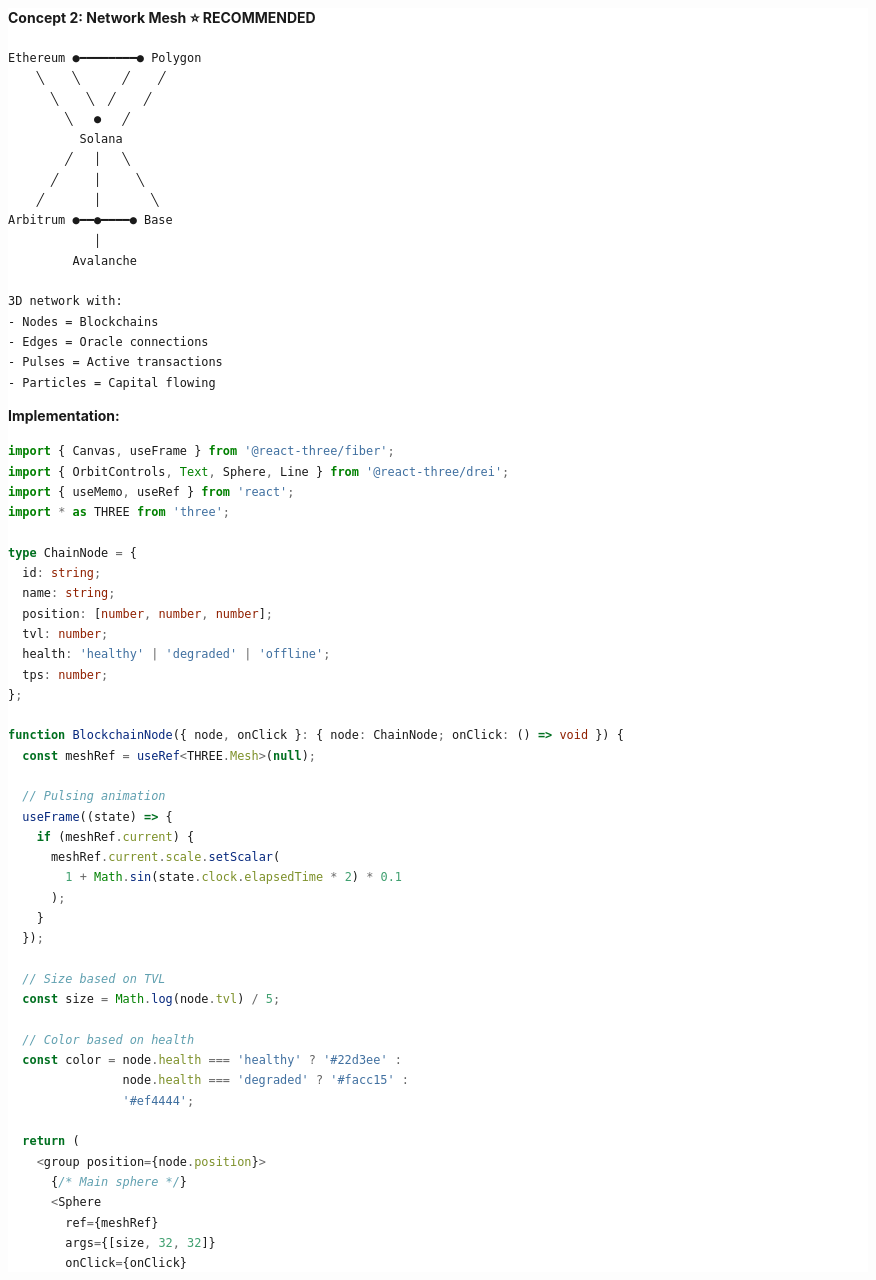 
#### **Concept 2: Network Mesh** ⭐ RECOMMENDED
```
Ethereum ●━━━━━━━━● Polygon
    ╲    ╲      ╱    ╱
      ╲    ╲  ╱    ╱
        ╲   ●   ╱
          Solana
        ╱   │   ╲
      ╱     │     ╲
    ╱       │       ╲
Arbitrum ●━━●━━━━● Base
            │
         Avalanche

3D network with:
- Nodes = Blockchains
- Edges = Oracle connections
- Pulses = Active transactions
- Particles = Capital flowing
```

**Implementation:**
```typescript
import { Canvas, useFrame } from '@react-three/fiber';
import { OrbitControls, Text, Sphere, Line } from '@react-three/drei';
import { useMemo, useRef } from 'react';
import * as THREE from 'three';

type ChainNode = {
  id: string;
  name: string;
  position: [number, number, number];
  tvl: number;
  health: 'healthy' | 'degraded' | 'offline';
  tps: number;
};

function BlockchainNode({ node, onClick }: { node: ChainNode; onClick: () => void }) {
  const meshRef = useRef<THREE.Mesh>(null);
  
  // Pulsing animation
  useFrame((state) => {
    if (meshRef.current) {
      meshRef.current.scale.setScalar(
        1 + Math.sin(state.clock.elapsedTime * 2) * 0.1
      );
    }
  });
  
  // Size based on TVL
  const size = Math.log(node.tvl) / 5;
  
  // Color based on health
  const color = node.health === 'healthy' ? '#22d3ee' : 
                node.health === 'degraded' ? '#facc15' : 
                '#ef4444';
  
  return (
    <group position={node.position}>
      {/* Main sphere */}
      <Sphere 
        ref={meshRef}
        args={[size, 32, 32]} 
        onClick={onClick}
```